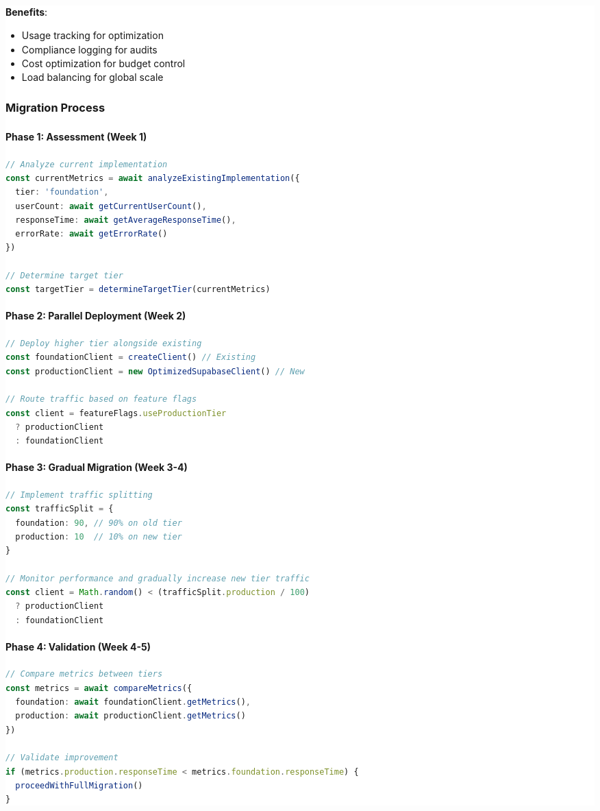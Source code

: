 **Benefits**:
- Usage tracking for optimization
- Compliance logging for audits
- Cost optimization for budget control
- Load balancing for global scale

### **Migration Process**

#### **Phase 1: Assessment (Week 1)**
```typescript
// Analyze current implementation
const currentMetrics = await analyzeExistingImplementation({
  tier: 'foundation',
  userCount: await getCurrentUserCount(),
  responseTime: await getAverageResponseTime(),
  errorRate: await getErrorRate()
})

// Determine target tier
const targetTier = determineTargetTier(currentMetrics)
```

#### **Phase 2: Parallel Deployment (Week 2)**
```typescript
// Deploy higher tier alongside existing
const foundationClient = createClient() // Existing
const productionClient = new OptimizedSupabaseClient() // New

// Route traffic based on feature flags
const client = featureFlags.useProductionTier 
  ? productionClient 
  : foundationClient
```

#### **Phase 3: Gradual Migration (Week 3-4)**
```typescript
// Implement traffic splitting
const trafficSplit = {
  foundation: 90, // 90% on old tier
  production: 10  // 10% on new tier
}

// Monitor performance and gradually increase new tier traffic
const client = Math.random() < (trafficSplit.production / 100)
  ? productionClient
  : foundationClient
```

#### **Phase 4: Validation (Week 4-5)**
```typescript
// Compare metrics between tiers
const metrics = await compareMetrics({
  foundation: await foundationClient.getMetrics(),
  production: await productionClient.getMetrics()
})

// Validate improvement
if (metrics.production.responseTime < metrics.foundation.responseTime) {
  proceedWithFullMigration()
}
```
